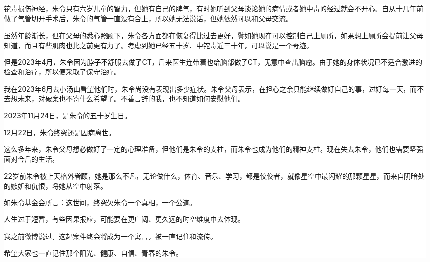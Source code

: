 铊毒损伤神经，朱令只有六岁儿童的智力，但她有自己的脾气，有时她听到父母谈论她的病情或者她中毒的经过就会不开心。自从十几年前做了气管切开手术后，朱令的气管一直没有合上，所以她无法说话，但她依然可以和父母交流。


虽然年龄渐长，但在父母的悉心照顾下，朱令各方面都在恢复得比过去更好，譬如她现在可以控制自己上厕所，如果想上厕所会提前让父母知道，而且有些肌肉也比之前更有力了。考虑到她已经五十岁、中铊毒近三十年，可以说是一个奇迹。


但是2023年4月，朱令因为脖子不舒服去做了CT，后来医生连带着也给脑部做了CT，无意中查出脑瘤。由于她的身体状况已不适合激进的检查和治疗，所以便采取了保守治疗。


我在2023年6月去小汤山看望他们时，朱令尚没有表现出多少症状。朱令父母表示，在担心之余只能继续做好自己的事，过好每一天，而不去想未来，对破案也不寄什么希望了。不善言辞的我，也不知道如何安慰他们。


2023年11月24日，是朱令的五十岁生日。


12月22日，朱令终究还是因病离世。


这么多年来，朱令父母想必做好了一定的心理准备，但他们是朱令的支柱，而朱令也成为他们的精神支柱。现在失去朱令，他们也需要坚强面对今后的生活。


22岁前朱令被上天格外眷顾，她是那么不凡，无论做什么，体育、音乐、学习，都是佼佼者，就像星空中最闪耀的那颗星星，而来自阴暗处的嫉妒和仇恨，将她从空中射落。


如朱令基金会所言：这世间，终究欠朱令一个真相，一个公道。


人生过于短暂，有些因果报应，可能要在更广阔、更久远的时空维度中去体现。


我之前微博说过，这起案件终会将成为一个寓言，被一直记住和流传。


希望大家也一直记住那个阳光、健康、自信、青春的朱令。

